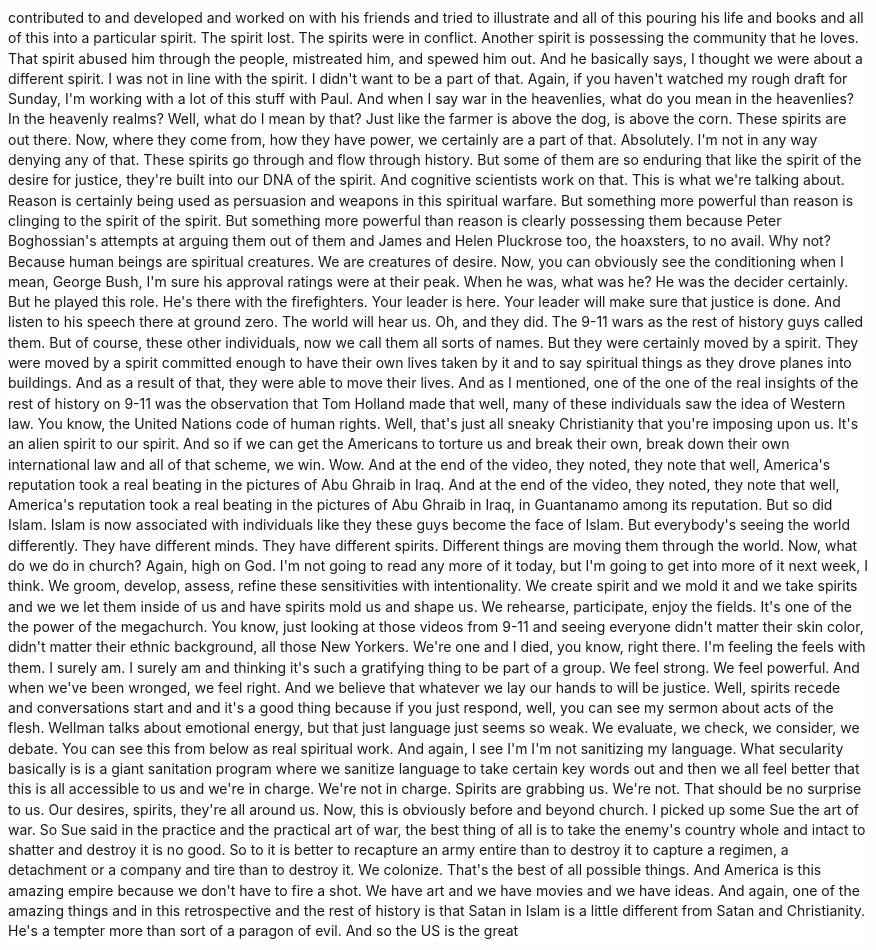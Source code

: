contributed to and developed and worked on with his friends and tried to illustrate and all of this pouring his life and books and all of this into a particular spirit. The spirit lost. The spirits were in conflict. Another spirit is possessing the community that he loves. That spirit abused him through the people, mistreated him, and spewed him out. And he basically says, I thought we were about a different spirit. I was not in line with the spirit. I didn't want to be a part of that. Again, if you haven't watched my rough draft for Sunday, I'm working with a lot of this stuff with Paul. And when I say war in the heavenlies, what do you mean in the heavenlies? In the heavenly realms? Well, what do I mean by that? Just like the farmer is above the dog, is above the corn. These spirits are out there. Now, where they come from, how they have power, we certainly are a part of that. Absolutely. I'm not in any way denying any of that. These spirits go through and flow through history. But some of them are so enduring that like the spirit of the desire for justice, they're built into our DNA of the spirit. And cognitive scientists work on that. This is what we're talking about. Reason is certainly being used as persuasion and weapons in this spiritual warfare. But something more powerful than reason is clinging to the spirit of the spirit. But something more powerful than reason is clearly possessing them because Peter Boghossian's attempts at arguing them out of them and James and Helen Pluckrose too, the hoaxsters, to no avail. Why not? Because human beings are spiritual creatures. We are creatures of desire. Now, you can obviously see the conditioning when I mean, George Bush, I'm sure his approval ratings were at their peak. When he was, what was he? He was the decider certainly. But he played this role. He's there with the firefighters. Your leader is here. Your leader will make sure that justice is done. And listen to his speech there at ground zero. The world will hear us. Oh, and they did. The 9-11 wars as the rest of history guys called them. But of course, these other individuals, now we call them all sorts of names. But they were certainly moved by a spirit. They were moved by a spirit committed enough to have their own lives taken by it and to say spiritual things as they drove planes into buildings. And as a result of that, they were able to move their lives. And as I mentioned, one of the one of the real insights of the rest of history on 9-11 was the observation that Tom Holland made that well, many of these individuals saw the idea of Western law. You know, the United Nations code of human rights. Well, that's just all sneaky Christianity that you're imposing upon us. It's an alien spirit to our spirit. And so if we can get the Americans to torture us and break their own, break down their own international law and all of that scheme, we win. Wow. And at the end of the video, they noted, they note that well, America's reputation took a real beating in the pictures of Abu Ghraib in Iraq. And at the end of the video, they noted, they note that well, America's reputation took a real beating in the pictures of Abu Ghraib in Iraq, in Guantanamo among its reputation. But so did Islam. Islam is now associated with individuals like they these guys become the face of Islam. But everybody's seeing the world differently. They have different minds. They have different spirits. Different things are moving them through the world. Now, what do we do in church? Again, high on God. I'm not going to read any more of it today, but I'm going to get into more of it next week, I think. We groom, develop, assess, refine these sensitivities with intentionality. We create spirit and we mold it and we take spirits and we we let them inside of us and have spirits mold us and shape us. We rehearse, participate, enjoy the fields. It's one of the the power of the megachurch. You know, just looking at those videos from 9-11 and seeing everyone didn't matter their skin color, didn't matter their ethnic background, all those New Yorkers. We're one and I died, you know, right there. I'm feeling the feels with them. I surely am. I surely am and thinking it's such a gratifying thing to be part of a group. We feel strong. We feel powerful. And when we've been wronged, we feel right. And we believe that whatever we lay our hands to will be justice. Well, spirits recede and conversations start and and it's a good thing because if you just respond, well, you can see my sermon about acts of the flesh. Wellman talks about emotional energy, but that just language just seems so weak. We evaluate, we check, we consider, we debate. You can see this from below as real spiritual work. And again, I see I'm I'm not sanitizing my language. What secularity basically is is a giant sanitation program where we sanitize language to take certain key words out and then we all feel better that this is all accessible to us and we're in charge. We're not in charge. Spirits are grabbing us. We're not. That should be no surprise to us. Our desires, spirits, they're all around us. Now, this is obviously before and beyond church. I picked up some Sue the art of war. So Sue said in the practice and the practical art of war, the best thing of all is to take the enemy's country whole and intact to shatter and destroy it is no good. So to it is better to recapture an army entire than to destroy it to capture a regimen, a detachment or a company and tire than to destroy it. We colonize. That's the best of all possible things. And America is this amazing empire because we don't have to fire a shot. We have art and we have movies and we have ideas. And again, one of the amazing things and in this retrospective and the rest of history is that Satan in Islam is a little different from Satan and Christianity. He's a tempter more than sort of a paragon of evil. And so the US is the great